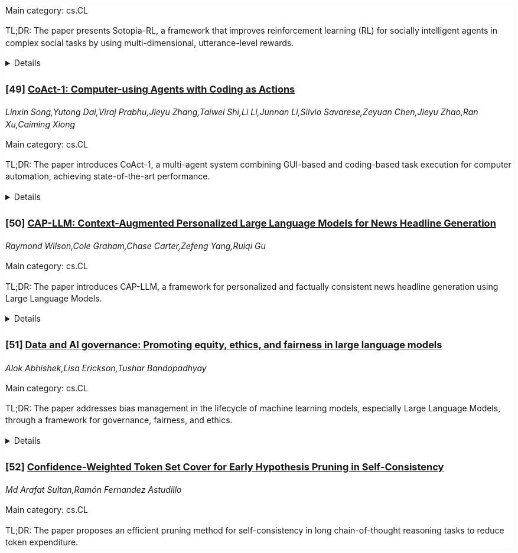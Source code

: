 Main category: cs.CL

TL;DR: The paper presents Sotopia-RL, a framework that improves reinforcement learning (RL) for socially intelligent agents in complex social tasks by using multi-dimensional, utterance-level rewards.


<details><summary>Details</summary></details>


### [49] [CoAct-1: Computer-using Agents with Coding as Actions](https://arxiv.org/abs/2508.03923)
*Linxin Song,Yutong Dai,Viraj Prabhu,Jieyu Zhang,Taiwei Shi,Li Li,Junnan Li,Silvio Savarese,Zeyuan Chen,Jieyu Zhao,Ran Xu,Caiming Xiong*

Main category: cs.CL

TL;DR: The paper introduces CoAct-1, a multi-agent system combining GUI-based and coding-based task execution for computer automation, achieving state-of-the-art performance.


<details><summary>Details</summary></details>


### [50] [CAP-LLM: Context-Augmented Personalized Large Language Models for News Headline Generation](https://arxiv.org/abs/2508.03935)
*Raymond Wilson,Cole Graham,Chase Carter,Zefeng Yang,Ruiqi Gu*

Main category: cs.CL

TL;DR: The paper introduces CAP-LLM, a framework for personalized and factually consistent news headline generation using Large Language Models.


<details><summary>Details</summary></details>


### [51] [Data and AI governance: Promoting equity, ethics, and fairness in large language models](https://arxiv.org/abs/2508.03970)
*Alok Abhishek,Lisa Erickson,Tushar Bandopadhyay*

Main category: cs.CL

TL;DR: The paper addresses bias management in the lifecycle of machine learning models, especially Large Language Models, through a framework for governance, fairness, and ethics.


<details><summary>Details</summary></details>


### [52] [Confidence-Weighted Token Set Cover for Early Hypothesis Pruning in Self-Consistency](https://arxiv.org/abs/2508.03979)
*Md Arafat Sultan,Ramón Fernandez Astudillo*

Main category: cs.CL

TL;DR: The paper proposes an efficient pruning method for self-consistency in long chain-of-thought reasoning tasks to reduce token expenditure.
